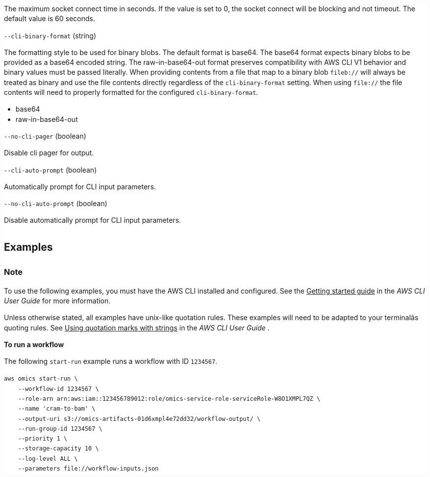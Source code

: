 The maximum socket connect time in seconds. If the value is set to 0, the socket connect will be blocking and not timeout. The default value is 60 seconds.

`--cli-binary-format` (string)

The formatting style to be used for binary blobs. The default format is base64. The base64 format expects binary blobs to be provided as a base64 encoded string. The raw-in-base64-out format preserves compatibility with AWS CLI V1 behavior and binary values must be passed literally. When providing contents from a file that map to a binary blob `fileb://` will always be treated as binary and use the file contents directly regardless of the `cli-binary-format` setting. When using `file://` the file contents will need to properly formatted for the configured `cli-binary-format`.

- base64
- raw-in-base64-out

`--no-cli-pager` (boolean)

Disable cli pager for output.

`--cli-auto-prompt` (boolean)

Automatically prompt for CLI input parameters.

`--no-cli-auto-prompt` (boolean)

Disable automatically prompt for CLI input parameters.

## Examples

### Note

To use the following examples, you must have the AWS CLI installed and configured. See the [Getting started guide](https://docs.aws.amazon.com/cli/latest/userguide/cli-chap-getting-started.html) in the *AWS CLI User Guide* for more information.

Unless otherwise stated, all examples have unix-like quotation rules. These examples will need to be adapted to your terminalâs quoting rules. See [Using quotation marks with strings](https://docs.aws.amazon.com/cli/latest/userguide/cli-usage-parameters-quoting-strings.html) in the *AWS CLI User Guide* .

**To run a workflow**

The following `start-run` example runs a workflow with ID `1234567`.

```
aws omics start-run \
    --workflow-id 1234567 \
    --role-arn arn:aws:iam::123456789012:role/omics-service-role-serviceRole-W8O1XMPL7QZ \
    --name 'cram-to-bam' \
    --output-uri s3://omics-artifacts-01d6xmpl4e72dd32/workflow-output/ \
    --run-group-id 1234567 \
    --priority 1 \
    --storage-capacity 10 \
    --log-level ALL \
    --parameters file://workflow-inputs.json
```
